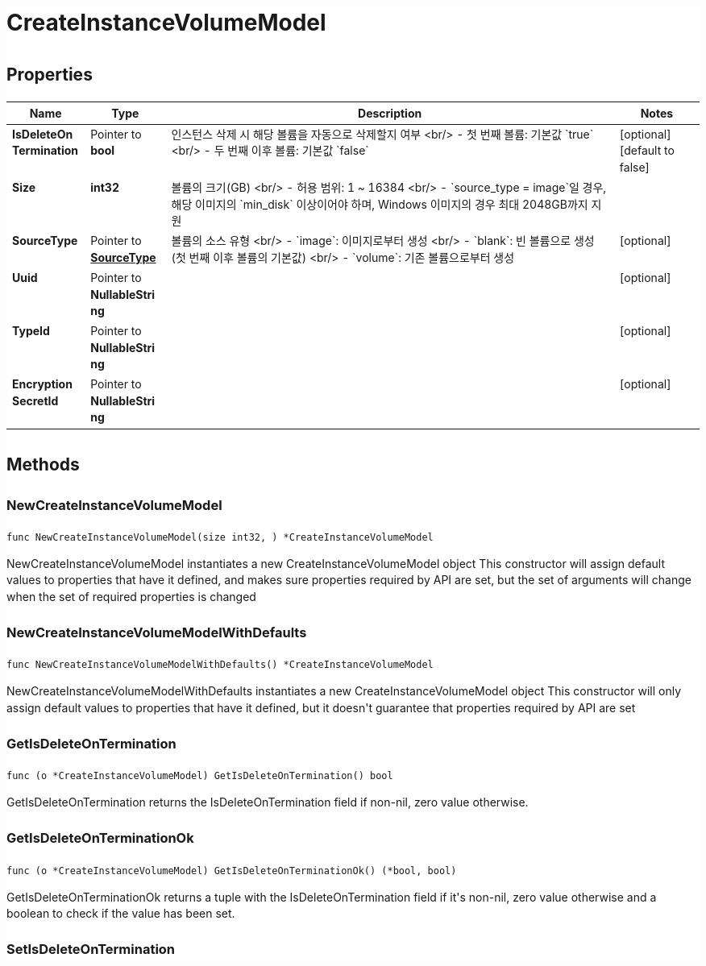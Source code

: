 # CreateInstanceVolumeModel

## Properties

Name | Type | Description | Notes
------------ | ------------- | ------------- | -------------
**IsDeleteOnTermination** | Pointer to **bool** | 인스턴스 삭제 시 해당 볼륨을 자동으로 삭제할지 여부 &lt;br/&gt; - 첫 번째 볼륨: 기본값 &#x60;true&#x60; &lt;br/&gt; - 두 번째 이후 볼륨: 기본값 &#x60;false&#x60; | [optional] [default to false]
**Size** | **int32** | 볼륨의 크기(GB) &lt;br/&gt; - 허용 범위: 1 ~ 16384 &lt;br/&gt; - &#x60;source_type &#x3D; image&#x60;일 경우, 해당 이미지의 &#x60;min_disk&#x60; 이상이어야 하며, Windows 이미지의 경우 최대 2048GB까지 지원 | 
**SourceType** | Pointer to [**SourceType**](SourceType.md) | 볼륨의 소스 유형 &lt;br/&gt; - &#x60;image&#x60;: 이미지로부터 생성 &lt;br/&gt; - &#x60;blank&#x60;: 빈 볼륨으로 생성 (첫 번째 이후 볼륨의 기본값) &lt;br/&gt; - &#x60;volume&#x60;: 기존 볼륨으로부터 생성 | [optional] 
**Uuid** | Pointer to **NullableString** |  | [optional] 
**TypeId** | Pointer to **NullableString** |  | [optional] 
**EncryptionSecretId** | Pointer to **NullableString** |  | [optional] 

## Methods

### NewCreateInstanceVolumeModel

`func NewCreateInstanceVolumeModel(size int32, ) *CreateInstanceVolumeModel`

NewCreateInstanceVolumeModel instantiates a new CreateInstanceVolumeModel object
This constructor will assign default values to properties that have it defined,
and makes sure properties required by API are set, but the set of arguments
will change when the set of required properties is changed

### NewCreateInstanceVolumeModelWithDefaults

`func NewCreateInstanceVolumeModelWithDefaults() *CreateInstanceVolumeModel`

NewCreateInstanceVolumeModelWithDefaults instantiates a new CreateInstanceVolumeModel object
This constructor will only assign default values to properties that have it defined,
but it doesn't guarantee that properties required by API are set

### GetIsDeleteOnTermination

`func (o *CreateInstanceVolumeModel) GetIsDeleteOnTermination() bool`

GetIsDeleteOnTermination returns the IsDeleteOnTermination field if non-nil, zero value otherwise.

### GetIsDeleteOnTerminationOk

`func (o *CreateInstanceVolumeModel) GetIsDeleteOnTerminationOk() (*bool, bool)`

GetIsDeleteOnTerminationOk returns a tuple with the IsDeleteOnTermination field if it's non-nil, zero value otherwise
and a boolean to check if the value has been set.

### SetIsDeleteOnTermination

